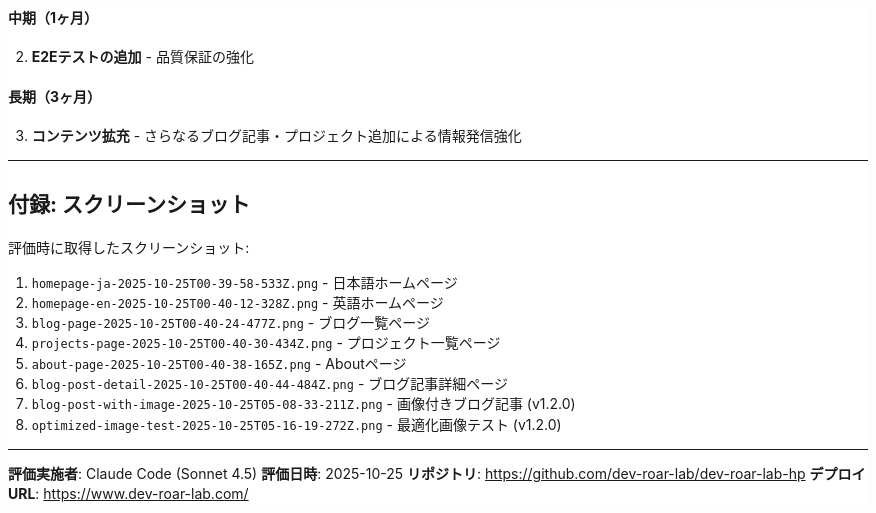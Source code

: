 #### 中期（1ヶ月）

2. **E2Eテストの追加** - 品質保証の強化

#### 長期（3ヶ月）

3. **コンテンツ拡充** - さらなるブログ記事・プロジェクト追加による情報発信強化

---

## 付録: スクリーンショット

評価時に取得したスクリーンショット:

1. `homepage-ja-2025-10-25T00-39-58-533Z.png` - 日本語ホームページ
2. `homepage-en-2025-10-25T00-40-12-328Z.png` - 英語ホームページ
3. `blog-page-2025-10-25T00-40-24-477Z.png` - ブログ一覧ページ
4. `projects-page-2025-10-25T00-40-30-434Z.png` - プロジェクト一覧ページ
5. `about-page-2025-10-25T00-40-38-165Z.png` - Aboutページ
6. `blog-post-detail-2025-10-25T00-40-44-484Z.png` - ブログ記事詳細ページ
7. `blog-post-with-image-2025-10-25T05-08-33-211Z.png` - 画像付きブログ記事 (v1.2.0)
8. `optimized-image-test-2025-10-25T05-16-19-272Z.png` - 最適化画像テスト (v1.2.0)

---

**評価実施者**: Claude Code (Sonnet 4.5)
**評価日時**: 2025-10-25
**リポジトリ**: https://github.com/dev-roar-lab/dev-roar-lab-hp
**デプロイURL**: https://www.dev-roar-lab.com/
